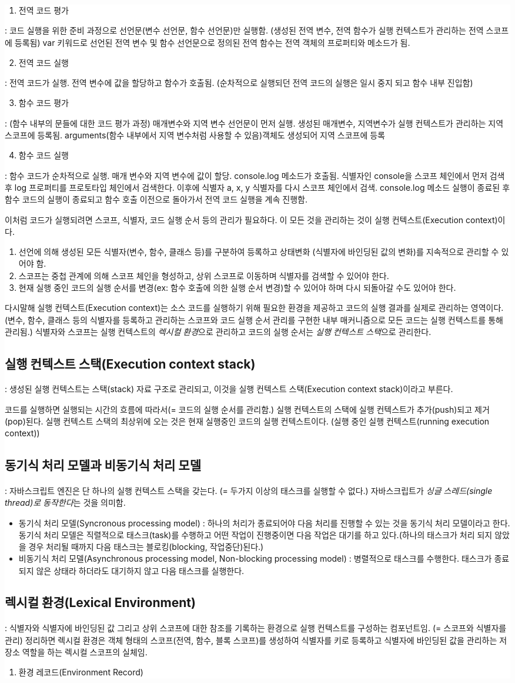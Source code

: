   1. 전역 코드 평가
  
  : 코드 실행을 위한 준비 과정으로 선언문(변수 선언문, 함수 선언문)만 실행함. (생성된 전역 변수, 전역 함수가 실행 컨텍스트가 관리하는 전역 스코프에 등록됨) var 키워드로 선언된 전역 변수 및 함수 선언문으로 정의된 전역 함수는 전역 객체의 프로퍼티와 메소드가 됨.

  2. 전역 코드 실행

  : 전역 코드가 실행. 전역 변수에 값을 할당하고 함수가 호출됨. (순차적으로 실행되던 전역 코드의 실행은 일시 중지 되고 함수 내부 진입함)

  3. 함수 코드 평가

  : (함수 내부의 문들에 대한 코드 평가 과정) 매개변수와 지역 변수 선언문이 먼저 실행. 생성된 매개변수, 지역변수가 실행 컨텍스트가 관리하는 지역 스코프에 등록됨. arguments(함수 내부에서 지역 변수처럼 사용할 수 있음)객체도 생성되어 지역 스코프에 등록

  4. 함수 코드 실행

  : 함수 코드가 순차적으로 실행. 매개 변수와 지역 변수에 값이 할당. console.log 메소드가 호출됨. 식별자인 console을 스코프 체인에서 먼저 검색후 log 프로퍼티를 프로토타입 체인에서 검색한다. 이후에 식별자 a, x, y 식별자를 다시 스코프 체인에서 검색. console.log 메소드 실행이 종료된 후 함수 코드의 실행이 종료되고 함수 호출 이전으로 돌아가서 전역 코드 실행을 계속 진행함.

이처럼 코드가 실행되려면 스코프, 식별자, 코드 실행 순서 등의 관리가 필요하다. 이 모든 것을 관리하는 것이 실행 컨텍스트(Execution context)이다.

  1. 선언에 의해 생성된 모든 식별자(변수, 함수, 클래스 등)를 구분하여 등록하고 상태변화 (식별자에 바인딩된 값의 변화)를 지속적으로 관리할 수 있어야 함.
  2. 스코프는 중첩 관계에 의해 스코프 체인을 형성하고, 상위 스코프로 이동하며 식별자를 검색할 수 있어야 한다.
  3. 현재 실행 중인 코드의 실행 순서를 변경(ex: 함수 호출에 의한 실행 순서 변경)할 수 있어야 하며 다시 되돌아갈 수도 있어야 한다. 

다시말해 실행 컨텍스트(Execution context)는 소스 코드를 실행하기 위해 필요한 환경을 제공하고 코드의 실행 결과를 실제로 관리하는 영역이다. (변수, 함수, 클래스 등의 식별자를 등록하고 관리하는 스코프와 코드 실행 순서 관리를 구현한 내부 매커니즘으로 모든 코드는 실행 컨텍스트를 통해 관리됨.)
식별자와 스코프는 실행 컨텍스트의 *렉시컬 환경*으로 관리하고 코드의 실행 순서는 *실행 컨텍스트 스택*으로 관리한다.


## 실행 컨텍스트 스택(Execution context stack)

: 생성된 실행 컨텍스트는 스택(stack) 자료 구조로 관리되고, 이것을 실행 컨텍스트 스택(Execution context stack)이라고 부른다.

코드를 실행하면 실행되는 시간의 흐름에 따라서(= 코드의 실행 순서를 관리함.) 실행 컨텍스트의 스택에 실행 컨텍스트가 추가(push)되고 제거(pop)된다. 실행 컨텍스트 스택의 최상위에 오는 것은 현재 실행중인 코드의 실행 컨텍스트이다. (실행 중인 실행 컨텍스트(running execution context))


## 동기식 처리 모델과 비동기식 처리 모델

: 자바스크립트 엔진은 단 하나의 실행 컨텍스트 스택을 갖는다. (= 두가지 이상의 태스크를 실행할 수 없다.) 자바스크립트가 *싱글 스레드(single thread)로 동작한다*는 것을 의미함.

  - 동기식 처리 모델(Syncronous processing model) : 하나의 처리가 종료되어야 다음 처리를 진행할 수 있는 것을 동기식 처리 모델이라고 한다. 동기식 처리 모델은 직렬적으로 태스크(task)를 수행하고 어떤 작업이 진행중이면 다음 작업은 대기를 하고 있다.(하나의 태스크가 처리 되지 않았을 경우 처리될 때까지 다음 태스크는 블로킹(blocking, 작업중단)된다.)
  - 비동기식 처리 모델(Asynchronous processing model, Non-blocking processing model) : 병렬적으로 태스크를 수행한다. 태스크가 종료되지 않은 상태라 하더라도 대기하지 않고 다음 태스크를 실행한다. 


## 렉시컬 환경(Lexical Environment)

: 식별자와 식별자에 바인딩된 값 그리고 상위 스코프에 대한 참조를 기록하는 환경으로 실행 컨텍스트를 구성하는 컴포넌트임. (= 스코프와 식별자를 관리)
정리하면 렉시컬 환경은 객체 형태의 스코프(전역, 함수, 블록 스코프)를 생성하여 식별자를 키로 등록하고 식별자에 바인딩된 값을 관리하는 저장소 역할을 하는 렉시컬 스코프의 실체임.

  1. 환경 레코드(Environment Record)
  